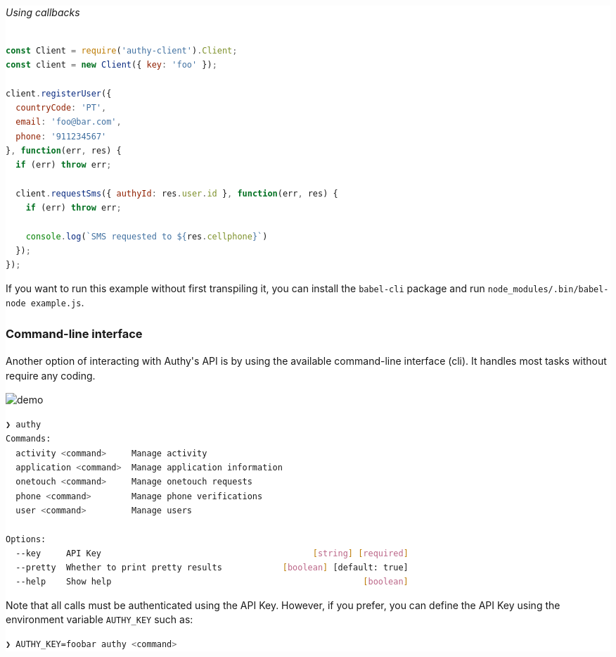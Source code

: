 ```javascript
```

###### Using callbacks

```javascript
const Client = require('authy-client').Client;
const client = new Client({ key: 'foo' });

client.registerUser({
  countryCode: 'PT',
  email: 'foo@bar.com',
  phone: '911234567'
}, function(err, res) {
  if (err) throw err;

  client.requestSms({ authyId: res.user.id }, function(err, res) {
    if (err) throw err;

    console.log(`SMS requested to ${res.cellphone}`)
  });
});
```

If you want to run this example without first transpiling it, you can install the `babel-cli` package and run `node_modules/.bin/babel-node example.js`.

### Command-line interface

Another option of interacting with Authy's API is by using the available command-line interface (cli). It handles most tasks without require any coding.

![demo](cli.gif)

```sh
❯ authy
Commands:
  activity <command>     Manage activity
  application <command>  Manage application information
  onetouch <command>     Manage onetouch requests
  phone <command>        Manage phone verifications
  user <command>         Manage users

Options:
  --key     API Key                                          [string] [required]
  --pretty  Whether to print pretty results            [boolean] [default: true]
  --help    Show help                                                  [boolean]
```

Note that all calls must be authenticated using the API Key. However, if you prefer, you can define the API Key using the environment variable `AUTHY_KEY` such as:

```sh
❯ AUTHY_KEY=foobar authy <command>
```


[npm-image]: https://img.shields.io/npm/v/authy-client.svg?style=flat-square
[npm-url]: https://npmjs.org/package/authy-client
[travis-image]: https://img.shields.io/travis/ruimarinho/authy-client.svg?style=flat-square
[travis-url]: https://travis-ci.org/ruimarinho/authy-client